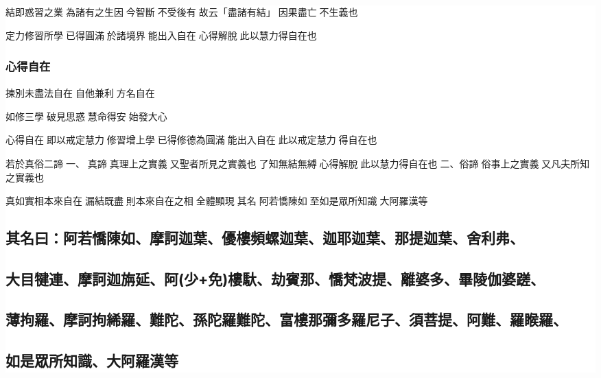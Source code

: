 結即惑習之業
為諸有之生因
今智斷
不受後有
故云「盡諸有結」
因果盡亡
不生義也


定力修習所學 
已得圓滿 
於諸境界
能出入自在 
心得解脫 
此以慧力得自在也

### 心得自在 
揀別未盡法自在 
自他兼利 方名自在


如修三學
破見思惑
慧命得安
始發大心

心得自在
即以戒定慧力
修習增上學
已得修德為圓滿
能出入自在
此以戒定慧力
得自在也

若於真俗二諦
一、 真諦
真理上之實義
又聖者所見之實義也
了知無結無縛
心得解脫
此以慧力得自在也
二、俗諦
俗事上之實義
又凡夫所知之實義也

真如實相本來自在
漏結既盡
則本來自在之相
全體顯現
其名 阿若憍陳如
至如是眾所知識
大阿羅漢等

## 其名曰：阿若憍陳如、摩訶迦葉、優樓頻螺迦葉、迦耶迦葉、那提迦葉、舍利弗、
## 大目犍連、摩訶迦旃延、阿(少+免)樓馱、劫賓那、憍梵波提、離婆多、畢陵伽婆蹉、
## 薄拘羅、摩訶拘絺羅、難陀、孫陀羅難陀、富樓那彌多羅尼子、須菩提、阿難、羅睺羅、
## 如是眾所知識、大阿羅漢等
